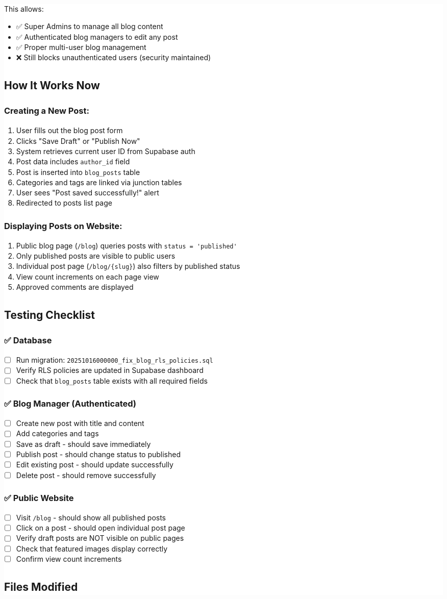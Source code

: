 This allows:
- ✅ Super Admins to manage all blog content
- ✅ Authenticated blog managers to edit any post
- ✅ Proper multi-user blog management
- ❌ Still blocks unauthenticated users (security maintained)

## How It Works Now

### Creating a New Post:
1. User fills out the blog post form
2. Clicks "Save Draft" or "Publish Now"
3. System retrieves current user ID from Supabase auth
4. Post data includes `author_id` field
5. Post is inserted into `blog_posts` table
6. Categories and tags are linked via junction tables
7. User sees "Post saved successfully!" alert
8. Redirected to posts list page

### Displaying Posts on Website:
1. Public blog page (`/blog`) queries posts with `status = 'published'`
2. Only published posts are visible to public users
3. Individual post page (`/blog/{slug}`) also filters by published status
4. View count increments on each page view
5. Approved comments are displayed

## Testing Checklist

### ✅ Database
- [ ] Run migration: `20251016000000_fix_blog_rls_policies.sql`
- [ ] Verify RLS policies are updated in Supabase dashboard
- [ ] Check that `blog_posts` table exists with all required fields

### ✅ Blog Manager (Authenticated)
- [ ] Create new post with title and content
- [ ] Add categories and tags
- [ ] Save as draft - should save immediately
- [ ] Publish post - should change status to published
- [ ] Edit existing post - should update successfully
- [ ] Delete post - should remove successfully

### ✅ Public Website
- [ ] Visit `/blog` - should show all published posts
- [ ] Click on a post - should open individual post page
- [ ] Verify draft posts are NOT visible on public pages
- [ ] Check that featured images display correctly
- [ ] Confirm view count increments

## Files Modified
